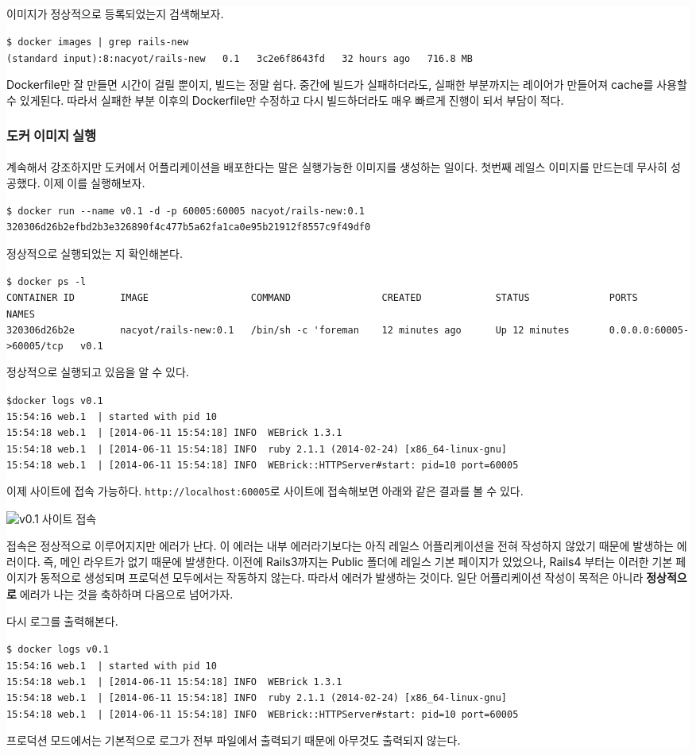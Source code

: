 이미지가 정상적으로 등록되었는지 검색해보자.

```
$ docker images | grep rails-new
(standard input):8:nacyot/rails-new   0.1   3c2e6f8643fd   32 hours ago   716.8 MB
```

Dockerfile만 잘 만들면 시간이 걸릴 뿐이지, 빌드는 정말 쉽다. 중간에 빌드가 실패하더라도, 실패한 부분까지는 레이어가 만들어져 cache를 사용할 수 있게된다. 따라서 실패한 부분 이후의 Dockerfile만 수정하고 다시 빌드하더라도 매우 빠르게 진행이 되서 부담이 적다.

### 도커 이미지 실행

계속해서 강조하지만 도커에서 어플리케이션을 배포한다는 말은 실행가능한 이미지를 생성하는 일이다. 첫번째 레일스 이미지를 만드는데 무사히 성공했다. 이제 이를 실행해보자.

```
$ docker run --name v0.1 -d -p 60005:60005 nacyot/rails-new:0.1
320306d26b2efbd2b3e326890f4c477b5a62fa1ca0e95b21912f8557c9f49df0
```

정상적으로 실행되었는 지 확인해본다.

```
$ docker ps -l
CONTAINER ID        IMAGE                  COMMAND                CREATED             STATUS              PORTS                      NAMES
320306d26b2e        nacyot/rails-new:0.1   /bin/sh -c 'foreman    12 minutes ago      Up 12 minutes       0.0.0.0:60005->60005/tcp   v0.1
```

정상적으로 실행되고 있음을 알 수 있다.

```
$docker logs v0.1
15:54:16 web.1  | started with pid 10
15:54:18 web.1  | [2014-06-11 15:54:18] INFO  WEBrick 1.3.1
15:54:18 web.1  | [2014-06-11 15:54:18] INFO  ruby 2.1.1 (2014-02-24) [x86_64-linux-gnu]
15:54:18 web.1  | [2014-06-11 15:54:18] INFO  WEBrick::HTTPServer#start: pid=10 port=60005
```

이제 사이트에 접속 가능하다. `http://localhost:60005`로 사이트에 접속해보면 아래와 같은 결과를 볼 수 있다.

![v0.1 사이트 접속][v0.1]

[v0.1]: /images/2014-06-16-rails-on-docker/v0.1.png

접속은 정상적으로 이루어지지만 에러가 난다. 이 에러는 내부 에러라기보다는 아직 레일스 어플리케이션을 전혀 작성하지 않았기 때문에 발생하는 에러이다. 즉, 메인 라우트가 없기 때문에 발생한다. 이전에 Rails3까지는 Public 폴더에 레일스 기본 페이지가 있었으나, Rails4 부터는 이러한 기본 페이지가 동적으로 생성되며 프로덕션 모두에서는 작동하지 않는다. 따라서 에러가 발생하는 것이다. 일단 어플리케이션 작성이 목적은 아니라 **정상적으로** 에러가 나는 것을 축하하며 다음으로 넘어가자.

다시 로그를 출력해본다.

```
$ docker logs v0.1
15:54:16 web.1  | started with pid 10
15:54:18 web.1  | [2014-06-11 15:54:18] INFO  WEBrick 1.3.1
15:54:18 web.1  | [2014-06-11 15:54:18] INFO  ruby 2.1.1 (2014-02-24) [x86_64-linux-gnu]
15:54:18 web.1  | [2014-06-11 15:54:18] INFO  WEBrick::HTTPServer#start: pid=10 port=60005
```

프로덕션 모드에서는 기본적으로 로그가 전부 파일에서 출력되기 때문에 아무것도 출력되지 않는다.


[docker_introduction]: http://blog.nacyot.com/articles/2014-01-27-easy-deploy-with-docker/
[facebook]: https://www.facebook.com/naverd2/posts/505653179563380
[docker-sample-project]: https://github.com/nacyot/docker-sample-project
[rails-new-dockerfile]: https://github.com/nacyot/rails-new-dockerfile
[dockerfile_project]: http://dockerfile.github.io/#/ubuntu
[v0.2]: /images/2014-06-16-rails-on-docker/v0.2.png
[log]: https://devcenter.heroku.com/articles/limits#logs
[ttfa-log]: http://the-twelve-factor-app.herokuapp.com/logs
[v0.3]: /images/2014-06-16-rails-on-docker/v0.3.png
[v0.3db]: /images/2014-06-16-rails-on-docker/v0.3db.png
[v0.3db2]: /images/2014-06-16-rails-on-docker/v0.3db2.png
[ttfa-config]: http://the-twelve-factor-app.herokuapp.com/config